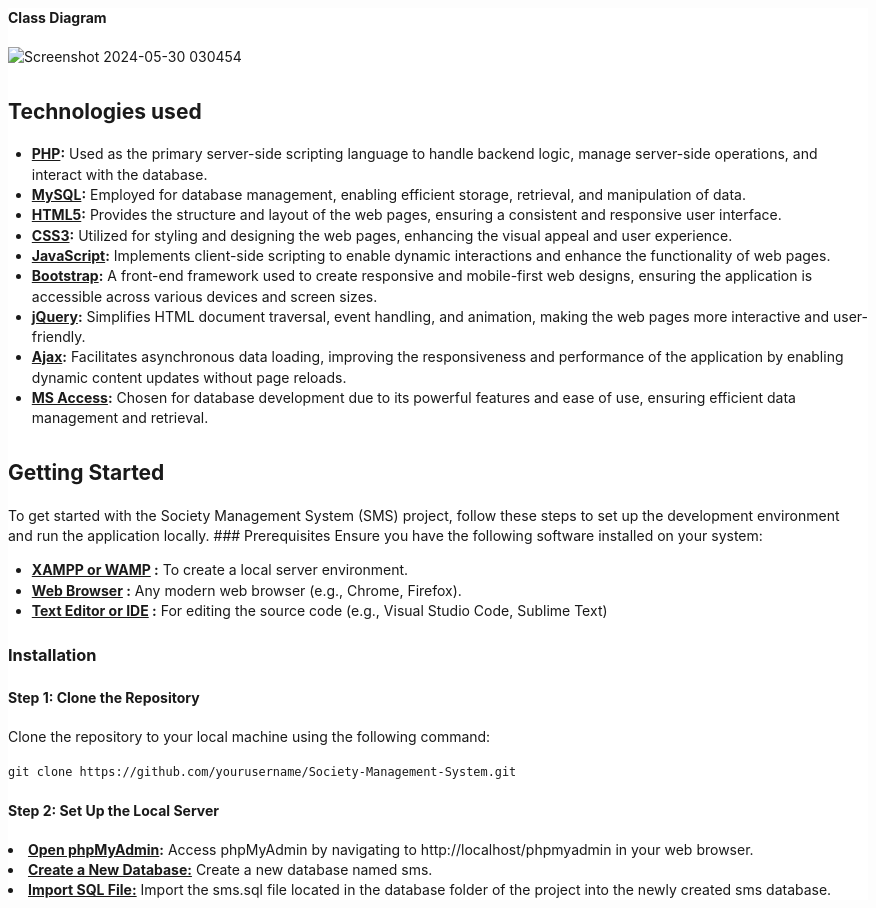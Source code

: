 #### Class Diagram

![Screenshot 2024-05-30 030454](https://github.com/Manishn18/Society-Management/assets/87479740/24f62161-aea4-4f35-bcef-15973635c37c)

<h2 id="technologies-used">Technologies used</h2>
<ul>
<li><strong><ins>PHP</ins>:</strong> Used as the primary server-side scripting language to handle backend logic, manage server-side operations, and interact with the database.</li>
<li><strong><ins>MySQL</ins>:</strong> Employed for database management, enabling efficient storage, retrieval, and manipulation of data.</li>
<li><strong><ins>HTML5</ins>:</strong> Provides the structure and layout of the web pages, ensuring a consistent and responsive user interface.</li>
<li><strong><ins>CSS3</ins>:</strong> Utilized for styling and designing the web pages, enhancing the visual appeal and user experience.</li>
<li><strong><ins>JavaScript</ins>:</strong> Implements client-side scripting to enable dynamic interactions and enhance the functionality of web pages.</li>
<li><strong><ins>Bootstrap</ins>:</strong> A front-end framework used to create responsive and mobile-first web designs, ensuring the application is accessible across various devices and screen sizes.</li>
<li><strong><ins>jQuery</ins>:</strong> Simplifies HTML document traversal, event handling, and animation, making the web pages more interactive and user-friendly.</li>
<li><strong><ins>Ajax</ins>:</strong> Facilitates asynchronous data loading, improving the responsiveness and performance of the application by enabling dynamic content updates without page reloads.</li>
<li><strong><ins>MS Access</ins>:</strong> Chosen for database development due to its powerful features and ease of use, ensuring efficient data management and retrieval.</li>
</ul>

<h2 id="getting-started">Getting Started</h2>
To get started with the Society Management System (SMS) project, follow these steps to set up the development environment and run the application locally.
### Prerequisites
Ensure you have the following software installed on your system:
<ul>
<li><strong><ins>XAMPP or WAMP</ins> :</strong> To create a local server environment.</li>
<li><strong><ins>Web Browser</ins> :</strong> Any modern web browser (e.g., Chrome, Firefox).</li>
<li><strong><ins>Text Editor or IDE</ins> :</strong> For editing the source code (e.g., Visual Studio Code, Sublime Text)</li>
</ul>

### Installation

#### Step 1: Clone the Repository
Clone the repository to your local machine using the following command:

```
git clone https://github.com/yourusername/Society-Management-System.git
```

#### Step 2: Set Up the Local Server
<li><strong><ins>Open phpMyAdmin</ins>:</strong> Access phpMyAdmin by navigating to http://localhost/phpmyadmin in your web browser.</li>
<li><strong><ins>Create a New Database:</strong> Create a new database named sms.</li>
<li><strong><ins>Import SQL File:</strong> Import the sms.sql file located in the database folder of the project into the newly created sms database.</li>
